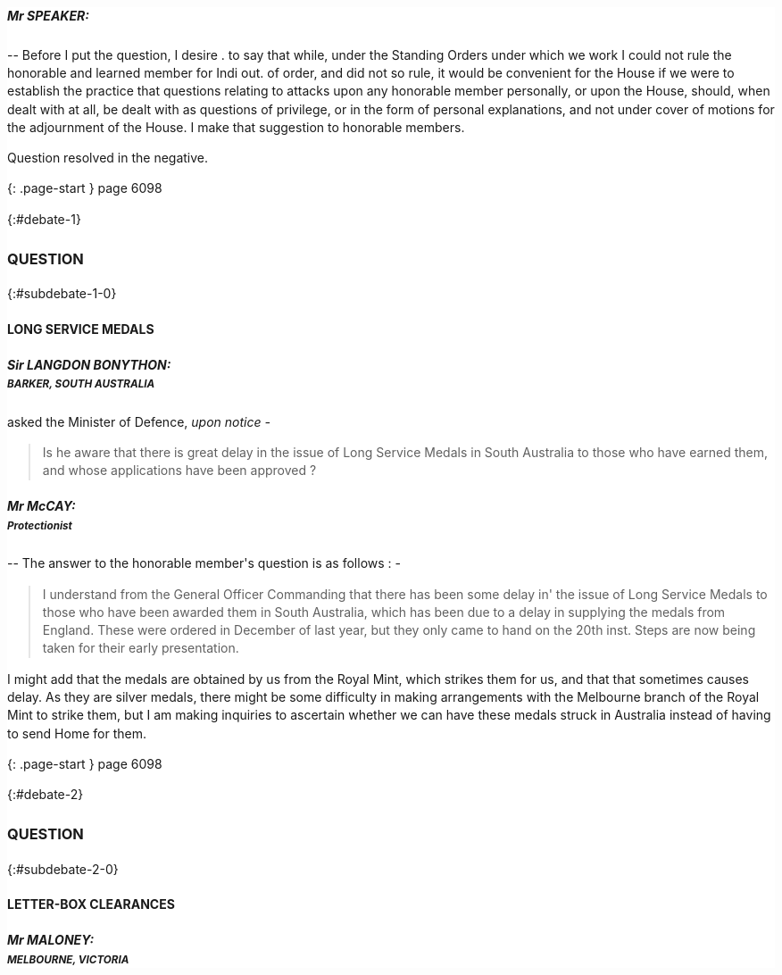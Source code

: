 ##### Mr SPEAKER:

-- Before I put the question, I desire . to say that while, under the Standing Orders under which we work I could not rule the honorable and learned member for Indi out. of order, and did not so rule, it would be convenient for the House if we were to establish the practice that questions relating to attacks upon any honorable member personally, or upon the House, should, when dealt with at all, be dealt with as questions of privilege, or in the form of personal explanations, and not under cover of motions for the adjournment of the House. I make that suggestion to honorable members. 

Question resolved in the negative. 

{: .page-start }
page 6098

{:#debate-1}
### QUESTION

{:#subdebate-1-0}
#### LONG SERVICE MEDALS

##### Sir LANGDON BONYTHON:<br><small class="text-muted">BARKER, SOUTH AUSTRALIA</small>

asked the Minister of Defence,  *upon notice -* 

  >Is he aware that there is great delay in the issue of Long Service Medals in South Australia to those who have earned them, and whose applications have been approved ? 

##### Mr McCAY:<br><small class="text-muted">Protectionist</small>

-- The answer to the honorable member's question is as follows : - 

  >I understand from the General Officer Commanding that there has been some delay in' the issue of Long Service Medals to those who have been awarded them in South Australia, which has been due to a delay in supplying the medals from England. These were ordered in December of last year, but they only came to hand on the 20th inst. Steps are now being taken for their early presentation. 

I might add that the medals are obtained by us from the Royal Mint, which strikes them for us, and that that sometimes causes delay. As they are silver medals, there might be some difficulty in making arrangements with the Melbourne branch of the Royal Mint to strike them, but I am making inquiries to ascertain whether we can have these medals struck in Australia instead of having to send Home for them. 

{: .page-start }
page 6098

{:#debate-2}
### QUESTION

{:#subdebate-2-0}
#### LETTER-BOX CLEARANCES

##### Mr MALONEY:<br><small class="text-muted">MELBOURNE, VICTORIA</small>
